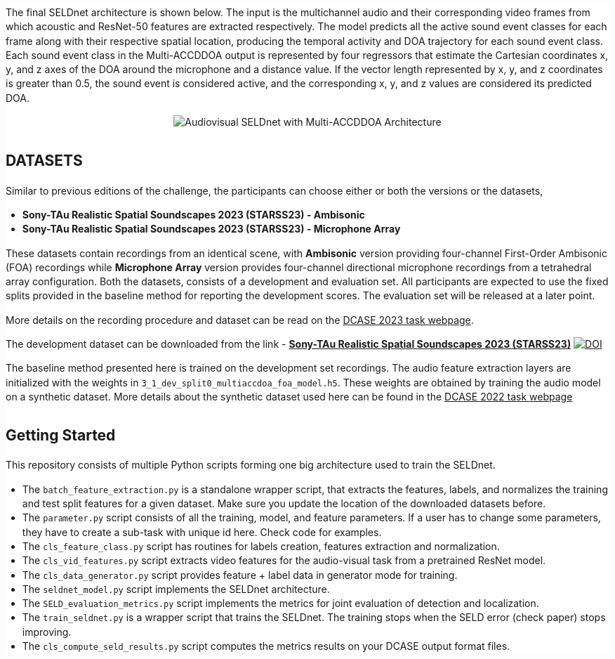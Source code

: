 The final SELDnet architecture is shown below. The input is the multichannel audio and their corresponding video frames from which acoustic and ResNet-50 features are extracted respectively. The model predicts all the active sound event classes for each frame along with their respective spatial location, producing the temporal activity and DOA trajectory for each sound event class. Each sound event class in the Multi-ACCDDOA output is represented by four regressors that estimate the Cartesian coordinates x, y, and z axes of the DOA around the microphone and a distance value. If the vector length represented by x, y, and z coordinates is greater than 0.5, the sound event is considered active, and the corresponding x, y, and z values are considered its predicted DOA.

<p align="center">
   <img src="images/dcase2024_seld_av_baseline_architecture.png" width="400" title="Audiovisual SELDnet with Multi-ACCDDOA Architecture">
</p>

## DATASETS

Similar to previous editions of the challenge, the participants can choose either or both the versions or the datasets,

 * **Sony-TAu Realistic Spatial Soundscapes 2023 (STARSS23) - Ambisonic**
 * **Sony-TAu Realistic Spatial Soundscapes 2023 (STARSS23) - Microphone Array**

These datasets contain recordings from an identical scene, with **Ambisonic** version providing four-channel First-Order Ambisonic (FOA) recordings while  **Microphone Array** version provides four-channel directional microphone recordings from a tetrahedral array configuration. Both the datasets, consists of a development and evaluation set. All participants are expected to use the fixed splits provided in the baseline method for reporting the development scores. The evaluation set will be released at a later point.

More details on the recording procedure and dataset can be read on the [DCASE 2023 task webpage](https://dcase.community/challenge2023/task-sound-event-localization-and-detection-evaluated-in-real-spatial-sound-scenes#Dataset).

The development dataset can be downloaded from the link - [**Sony-TAu Realistic Spatial Soundscapes 2023 (STARSS23)**](https://doi.org/10.5281/zenodo.7709052) [![DOI](https://zenodo.org/badge/DOI/10.5281/zenodo.7709052.svg)](https://doi.org/10.5281/zenodo.7709052)

The baseline method presented here is trained on the development set recordings. The audio feature extraction layers are initialized with the weights in `3_1_dev_split0_multiaccdoa_foa_model.h5`. These weights are obtained by training the audio model on a synthetic dataset. 
More details about the synthetic dataset used here can be found in the [DCASE 2022 task webpage](https://dcase.community/challenge2022/task-sound-event-localization-and-detection-evaluated-in-real-spatial-sound-scenes#example-external-data-use-with-baseline) 


## Getting Started

This repository consists of multiple Python scripts forming one big architecture used to train the SELDnet.
* The `batch_feature_extraction.py` is a standalone wrapper script, that extracts the features, labels, and normalizes the training and test split features for a given dataset. Make sure you update the location of the downloaded datasets before.
* The `parameter.py` script consists of all the training, model, and feature parameters. If a user has to change some parameters, they have to create a sub-task with unique id here. Check code for examples.
* The `cls_feature_class.py` script has routines for labels creation, features extraction and normalization.
* The `cls_vid_features.py` script extracts video features for the audio-visual task from a pretrained ResNet model.
* The `cls_data_generator.py` script provides feature + label data in generator mode for training.
* The `seldnet_model.py` script implements the SELDnet architecture.
* The `SELD_evaluation_metrics.py` script implements the metrics for joint evaluation of detection and localization.
* The `train_seldnet.py` is a wrapper script that trains the SELDnet. The training stops when the SELD error (check paper) stops improving.
* The `cls_compute_seld_results.py` script computes the metrics results on your DCASE output format files. 
